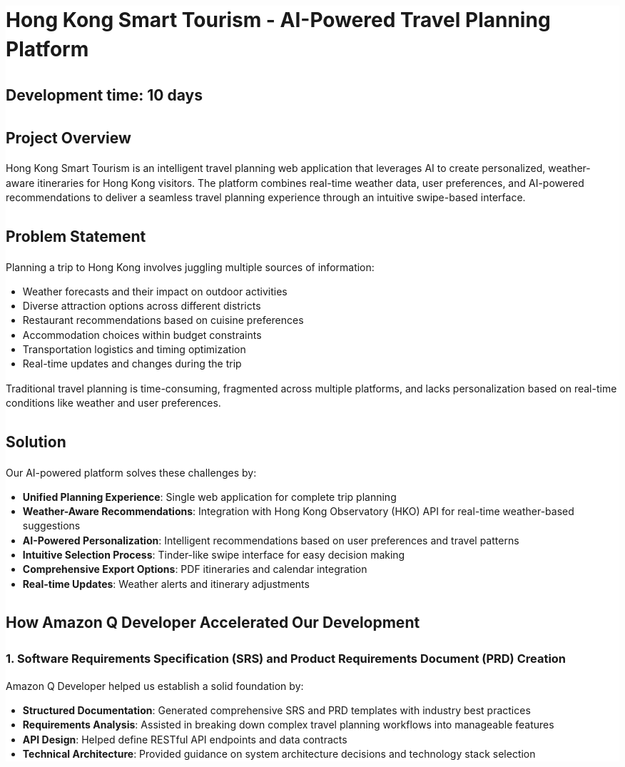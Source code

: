 # Hong Kong Smart Tourism - AI-Powered Travel Planning Platform

## Development time: 10 days 

## Project Overview

Hong Kong Smart Tourism is an intelligent travel planning web application that leverages AI to create personalized, weather-aware itineraries for Hong Kong visitors. The platform combines real-time weather data, user preferences, and AI-powered recommendations to deliver a seamless travel planning experience through an intuitive swipe-based interface.

## Problem Statement

Planning a trip to Hong Kong involves juggling multiple sources of information:
- Weather forecasts and their impact on outdoor activities
- Diverse attraction options across different districts
- Restaurant recommendations based on cuisine preferences
- Accommodation choices within budget constraints
- Transportation logistics and timing optimization
- Real-time updates and changes during the trip

Traditional travel planning is time-consuming, fragmented across multiple platforms, and lacks personalization based on real-time conditions like weather and user preferences.

## Solution

Our AI-powered platform solves these challenges by:
- **Unified Planning Experience**: Single web application for complete trip planning
- **Weather-Aware Recommendations**: Integration with Hong Kong Observatory (HKO) API for real-time weather-based suggestions
- **AI-Powered Personalization**: Intelligent recommendations based on user preferences and travel patterns
- **Intuitive Selection Process**: Tinder-like swipe interface for easy decision making
- **Comprehensive Export Options**: PDF itineraries and calendar integration
- **Real-time Updates**: Weather alerts and itinerary adjustments

## How Amazon Q Developer Accelerated Our Development

### 1. Software Requirements Specification (SRS) and Product Requirements Document (PRD) Creation

Amazon Q Developer helped us establish a solid foundation by:
- **Structured Documentation**: Generated comprehensive SRS and PRD templates with industry best practices
- **Requirements Analysis**: Assisted in breaking down complex travel planning workflows into manageable features
- **API Design**: Helped define RESTful API endpoints and data contracts
- **Technical Architecture**: Provided guidance on system architecture decisions and technology stack selection
